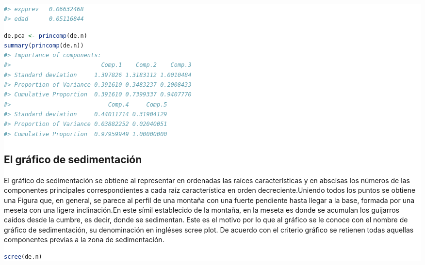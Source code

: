 ```r
#> expprev   0.06632468
#> edad      0.05116844
```




```r
de.pca <- princomp(de.n)
summary(princomp(de.n))
#> Importance of components:
#>                          Comp.1    Comp.2    Comp.3
#> Standard deviation     1.397826 1.3183112 1.0010484
#> Proportion of Variance 0.391610 0.3483237 0.2008433
#> Cumulative Proportion  0.391610 0.7399337 0.9407770
#>                            Comp.4     Comp.5
#> Standard deviation     0.44011714 0.31904129
#> Proportion of Variance 0.03882252 0.02040051
#> Cumulative Proportion  0.97959949 1.00000000
```

## El gráfico de sedimentación

El gráfico de sedimentación se obtiene al representar en ordenadas las raíces características y en abscisas los números de las componentes principales correspondientes a cada raíz característica en orden decreciente.Uniendo todos los puntos se obtiene una Figura que, en general, se parece al perfil de una montaña con una fuerte pendiente hasta llegar a la base, formada por una meseta con una ligera inclinación.En este símil establecido de la montaña, en la meseta es donde se acumulan los guijarros caídos desde la cumbre, es decir, donde se sedimentan. Este es el motivo por lo que al gráfico se le conoce con el nombre de gráfico de sedimentación, su denominación en ingléses scree plot. De acuerdo con el criterio gráfico se retienen todas aquellas componentes previas a la zona de sedimentación.


```r
scree(de.n)
```
